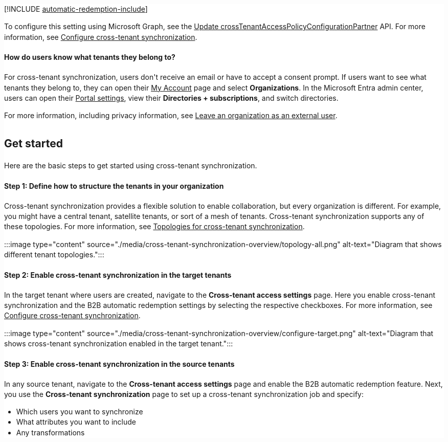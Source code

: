 [!INCLUDE [automatic-redemption-include](~/includes/automatic-redemption-include.md)]

To configure this setting using Microsoft Graph, see the [Update crossTenantAccessPolicyConfigurationPartner](/graph/api/crosstenantaccesspolicyconfigurationpartner-update?branch=main) API. For more information, see [Configure cross-tenant synchronization](cross-tenant-synchronization-configure.md).

#### How do users know what tenants they belong to?

For cross-tenant synchronization, users don't receive an email or have to accept a consent prompt. If users want to see what tenants they belong to, they can open their [My Account](https://support.microsoft.com/account-billing/my-account-portal-for-work-or-school-accounts-eab41bfe-3b9e-441e-82be-1f6e568d65fd) page and select **Organizations**. In the Microsoft Entra admin center, users can open their [Portal settings](/azure/azure-portal/set-preferences), view their **Directories + subscriptions**, and switch directories.

For more information, including privacy information, see [Leave an organization as an external user](~/external-id/leave-the-organization.md).

## Get started

Here are the basic steps to get started using cross-tenant synchronization.

#### Step 1: Define how to structure the tenants in your organization

Cross-tenant synchronization provides a flexible solution to enable collaboration, but every organization is different. For example, you might have a central tenant, satellite tenants, or sort of a mesh of tenants. Cross-tenant synchronization supports any of these topologies. For more information, see [Topologies for cross-tenant synchronization](cross-tenant-synchronization-topology.md).

:::image type="content" source="./media/cross-tenant-synchronization-overview/topology-all.png" alt-text="Diagram that shows different tenant topologies.":::

#### Step 2: Enable cross-tenant synchronization in the target tenants

In the target tenant where users are created, navigate to the **Cross-tenant access settings** page. Here you enable cross-tenant synchronization and the B2B automatic redemption settings by selecting the respective checkboxes. For more information, see [Configure cross-tenant synchronization](cross-tenant-synchronization-configure.md).

:::image type="content" source="./media/cross-tenant-synchronization-overview/configure-target.png" alt-text="Diagram that shows cross-tenant synchronization enabled in the target tenant.":::

#### Step 3: Enable cross-tenant synchronization in the source tenants

In any source tenant, navigate to the **Cross-tenant access settings** page and enable the B2B automatic redemption feature. Next, you use the **Cross-tenant synchronization** page to set up a cross-tenant synchronization job and specify:

- Which users you want to synchronize
- What attributes you want to include
- Any transformations
